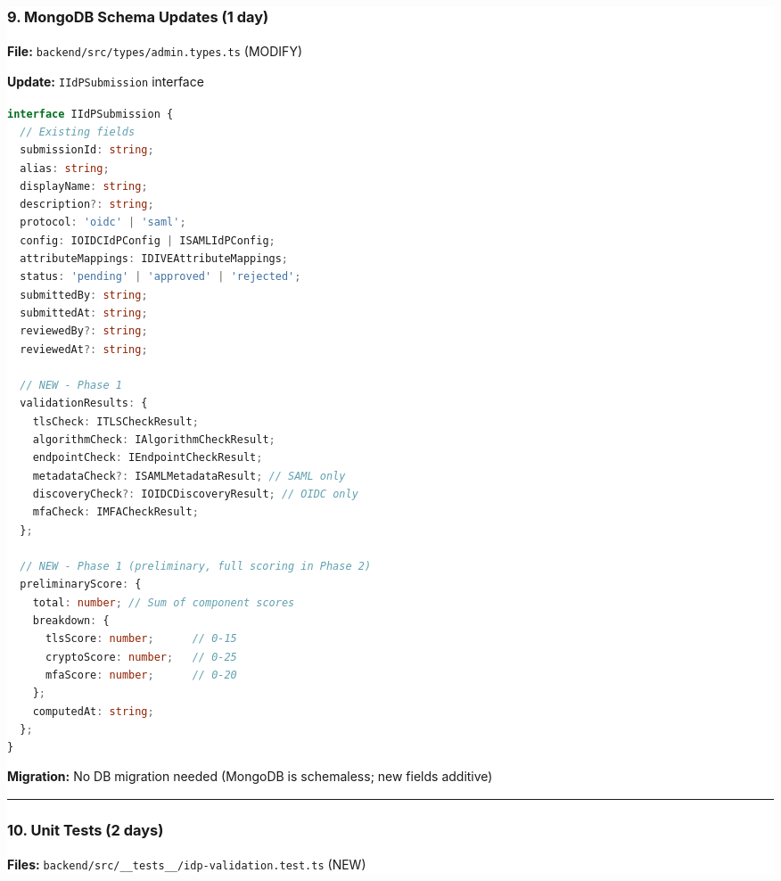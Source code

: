 
### 9. MongoDB Schema Updates (1 day)

**File:** `backend/src/types/admin.types.ts` (MODIFY)

**Update:** `IIdPSubmission` interface

```typescript
interface IIdPSubmission {
  // Existing fields
  submissionId: string;
  alias: string;
  displayName: string;
  description?: string;
  protocol: 'oidc' | 'saml';
  config: IOIDCIdPConfig | ISAMLIdPConfig;
  attributeMappings: IDIVEAttributeMappings;
  status: 'pending' | 'approved' | 'rejected';
  submittedBy: string;
  submittedAt: string;
  reviewedBy?: string;
  reviewedAt?: string;
  
  // NEW - Phase 1
  validationResults: {
    tlsCheck: ITLSCheckResult;
    algorithmCheck: IAlgorithmCheckResult;
    endpointCheck: IEndpointCheckResult;
    metadataCheck?: ISAMLMetadataResult; // SAML only
    discoveryCheck?: IOIDCDiscoveryResult; // OIDC only
    mfaCheck: IMFACheckResult;
  };
  
  // NEW - Phase 1 (preliminary, full scoring in Phase 2)
  preliminaryScore: {
    total: number; // Sum of component scores
    breakdown: {
      tlsScore: number;      // 0-15
      cryptoScore: number;   // 0-25
      mfaScore: number;      // 0-20
    };
    computedAt: string;
  };
}
```

**Migration:** No DB migration needed (MongoDB is schemaless; new fields additive)

---

### 10. Unit Tests (2 days)

**Files:** `backend/src/__tests__/idp-validation.test.ts` (NEW)
